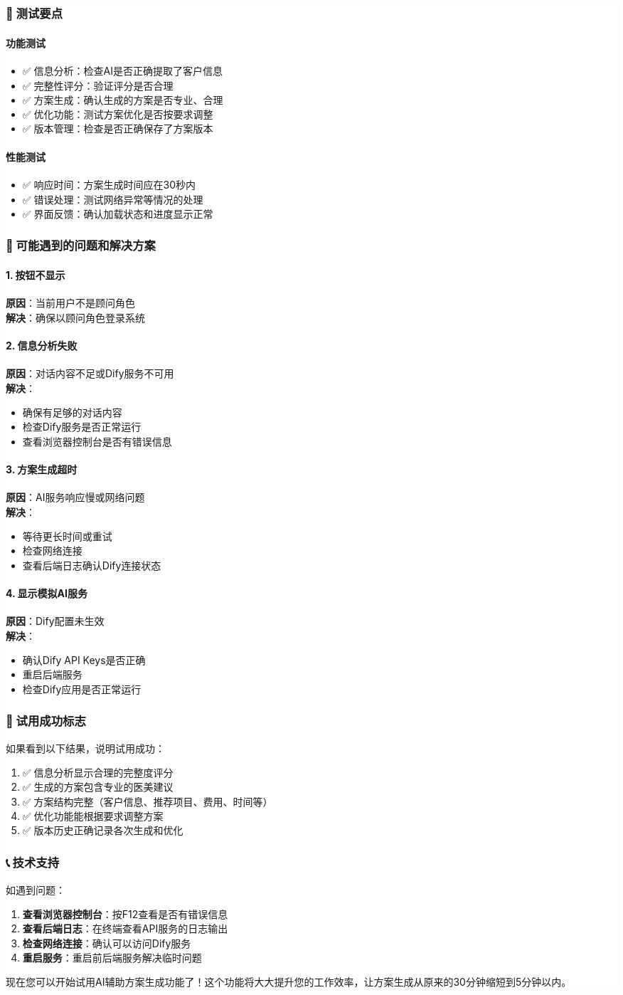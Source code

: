 ### 🎯 测试要点

#### 功能测试
- ✅ 信息分析：检查AI是否正确提取了客户信息
- ✅ 完整性评分：验证评分是否合理
- ✅ 方案生成：确认生成的方案是否专业、合理
- ✅ 优化功能：测试方案优化是否按要求调整
- ✅ 版本管理：检查是否正确保存了方案版本

#### 性能测试
- ✅ 响应时间：方案生成时间应在30秒内
- ✅ 错误处理：测试网络异常等情况的处理
- ✅ 界面反馈：确认加载状态和进度显示正常

### 🔧 可能遇到的问题和解决方案

#### 1. 按钮不显示
**原因**：当前用户不是顾问角色  
**解决**：确保以顾问角色登录系统

#### 2. 信息分析失败
**原因**：对话内容不足或Dify服务不可用  
**解决**：
- 确保有足够的对话内容
- 检查Dify服务是否正常运行
- 查看浏览器控制台是否有错误信息

#### 3. 方案生成超时
**原因**：AI服务响应慢或网络问题  
**解决**：
- 等待更长时间或重试
- 检查网络连接
- 查看后端日志确认Dify连接状态

#### 4. 显示模拟AI服务
**原因**：Dify配置未生效  
**解决**：
- 确认Dify API Keys是否正确
- 重启后端服务
- 检查Dify应用是否正常运行

### 🎉 试用成功标志

如果看到以下结果，说明试用成功：
1. ✅ 信息分析显示合理的完整度评分
2. ✅ 生成的方案包含专业的医美建议
3. ✅ 方案结构完整（客户信息、推荐项目、费用、时间等）
4. ✅ 优化功能能根据要求调整方案
5. ✅ 版本历史正确记录各次生成和优化

### 📞 技术支持

如遇到问题：
1. **查看浏览器控制台**：按F12查看是否有错误信息
2. **查看后端日志**：在终端查看API服务的日志输出
3. **检查网络连接**：确认可以访问Dify服务
4. **重启服务**：重启前后端服务解决临时问题

现在您可以开始试用AI辅助方案生成功能了！这个功能将大大提升您的工作效率，让方案生成从原来的30分钟缩短到5分钟以内。